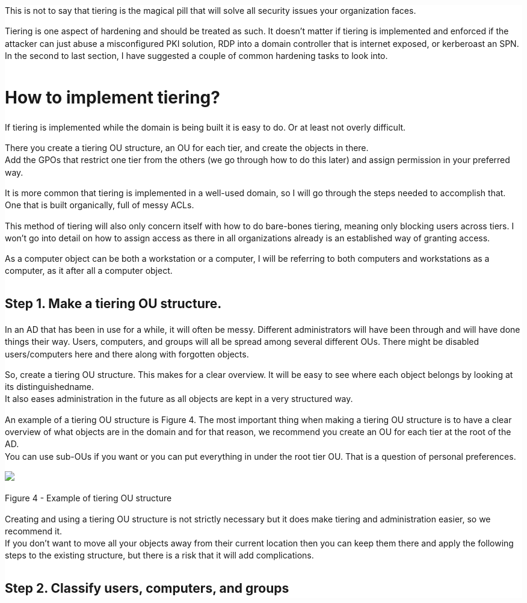 This is not to say that tiering is the magical pill that will solve all security issues your organization faces.

Tiering is one aspect of hardening and should be treated as such. It doesn’t matter if tiering is implemented and enforced if the attacker can just abuse a misconfigured PKI solution, RDP into a domain controller that is internet exposed, or kerberoast an SPN.  
In the second to last section, I have suggested a couple of common hardening tasks to look into.

# How to implement tiering?

If tiering is implemented while the domain is being built it is easy to do. Or at least not overly difficult.

There you create a tiering OU structure, an OU for each tier, and create the objects in there.  
Add the GPOs that restrict one tier from the others (we go through how to do this later) and assign permission in your preferred way.

It is more common that tiering is implemented in a well-used domain, so I will go through the steps needed to accomplish that. One that is built organically, full of messy ACLs.

This method of tiering will also only concern itself with how to do bare-bones tiering, meaning only blocking users across tiers. I won’t go into detail on how to assign access as there in all organizations already is an established way of granting access.

As a computer object can be both a workstation or a computer, I will be referring to both computers and workstations as a computer, as it after all a computer object.

## Step 1. Make a tiering OU structure.

In an AD that has been in use for a while, it will often be messy. Different administrators will have been through and will have done things their way. Users, computers, and groups will all be spread among several different OUs. There might be disabled users/computers here and there along with forgotten objects.

So, create a tiering OU structure. This makes for a clear overview. It will be easy to see where each object belongs by looking at its distinguishedname.  
It also eases administration in the future as all objects are kept in a very structured way.

An example of a tiering OU structure is Figure 4. The most important thing when making a tiering OU structure is to have a clear overview of what objects are in the domain and for that reason, we recommend you create an OU for each tier at the root of the AD.  
You can use sub-OUs if you want or you can put everything in under the root tier OU. That is a question of personal preferences. 

![](https://images.squarespace-cdn.com/content/v1/5bbb4a7301232c6e6c8757fa/a0f59e4f-1fcb-43f5-a669-8db63cfa1670/Picture4.png)

Figure 4 - Example of tiering OU structure

Creating and using a tiering OU structure is not strictly necessary but it does make tiering and administration easier, so we recommend it.  
If you don’t want to move all your objects away from their current location then you can keep them there and apply the following steps to the existing structure, but there is a risk that it will add complications.

## Step 2. Classify users, computers, and groups
